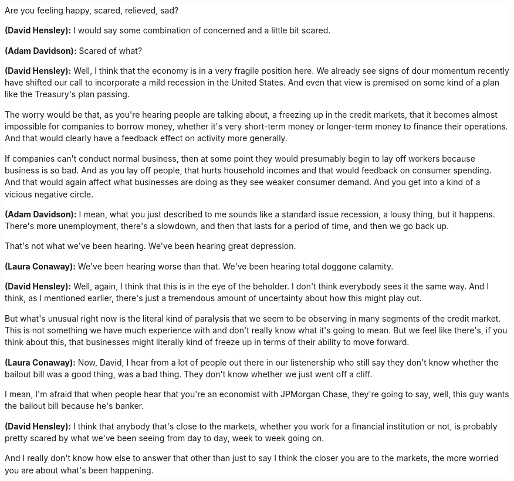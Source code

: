 Are you feeling happy, scared, relieved, sad? 

**(David Hensley):**
I would say some combination of concerned and a little bit scared. 

**(Adam Davidson):**
Scared of what? 

**(David Hensley):**
Well, I think that the economy is in a very fragile position here. We already see signs of dour momentum recently have shifted our call to incorporate a mild recession in the United States. And even that view is premised on some kind of a plan like the Treasury's plan passing. 

The worry would be that, as you're hearing people are talking about, a freezing up in the credit markets, that it becomes almost impossible for companies to borrow money, whether it's very short-term money or longer-term money to finance their operations. And that would clearly have a feedback effect on activity more generally. 

If companies can't conduct normal business, then at some point they would presumably begin to lay off workers because business is so bad. And as you lay off people, that hurts household incomes and that would feedback on consumer spending. And that would again affect what businesses are doing as they see weaker consumer demand. And you get into a kind of a vicious negative circle. 

**(Adam Davidson):**
I mean, what you just described to me sounds like a standard issue recession, a lousy thing, but it happens. There's more unemployment, there's a slowdown, and then that lasts for a period of time, and then we go back up. 

That's not what we've been hearing. We've been hearing great depression. 

**(Laura Conaway):**
We've been hearing worse than that. We've been hearing total doggone calamity. 

**(David Hensley):**
Well, again, I think that this is in the eye of the beholder. I don't think everybody sees it the same way. And I think, as I mentioned earlier, there's just a tremendous amount of uncertainty about how this might play out. 

But what's unusual right now is the literal kind of paralysis that we seem to be observing in many segments of the credit market. This is not something we have much experience with and don't really know what it's going to mean. But we feel like there's, if you think about this, that businesses might literally kind of freeze up in terms of their ability to move forward.

**(Laura Conaway):**
Now, David, I hear from a lot of people out there in our listenership who still say they don't know whether the bailout bill was a good thing, was a bad thing. They don't know whether we just went off a cliff. 

I mean, I'm afraid that when people hear that you're an economist with JPMorgan Chase, they're going to say, well, this guy wants the bailout bill because he's banker.

**(David Hensley):**
I think that anybody that's close to the markets, whether you work for a financial institution or not, is probably pretty scared by what we've been seeing from day to day, week to week going on. 

And I really don't know how else to answer that other than just to say I think the closer you are to the markets, the more worried you are about what's been happening.
